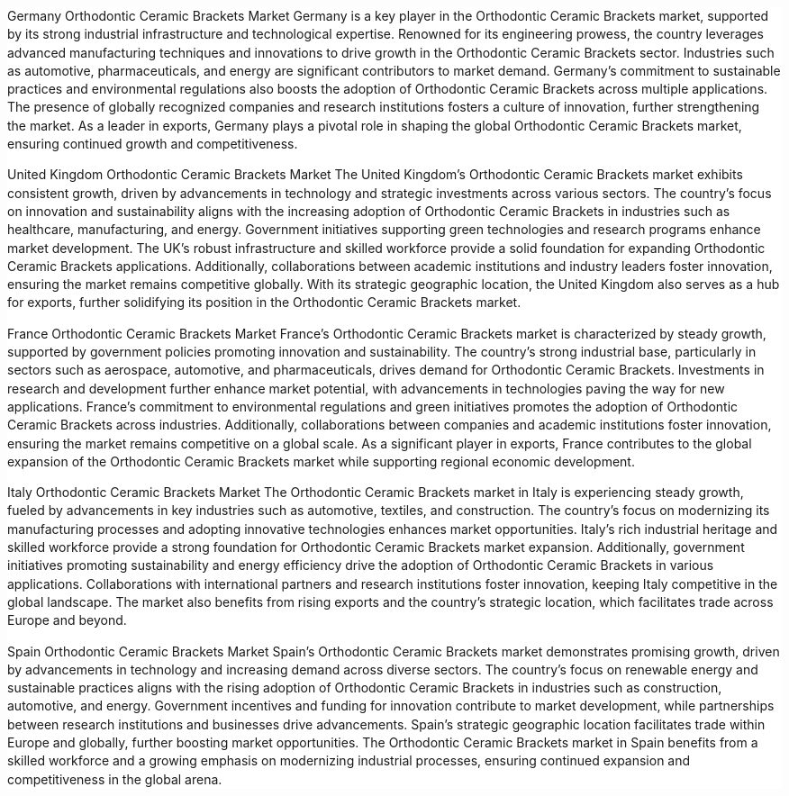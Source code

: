 Germany Orthodontic Ceramic Brackets Market
Germany is a key player in the Orthodontic Ceramic Brackets market, supported by its strong industrial infrastructure and technological expertise. Renowned for its engineering prowess, the country leverages advanced manufacturing techniques and innovations to drive growth in the Orthodontic Ceramic Brackets sector. Industries such as automotive, pharmaceuticals, and energy are significant contributors to market demand. Germany’s commitment to sustainable practices and environmental regulations also boosts the adoption of Orthodontic Ceramic Brackets across multiple applications. The presence of globally recognized companies and research institutions fosters a culture of innovation, further strengthening the market. As a leader in exports, Germany plays a pivotal role in shaping the global Orthodontic Ceramic Brackets market, ensuring continued growth and competitiveness.

United Kingdom Orthodontic Ceramic Brackets Market
The United Kingdom’s Orthodontic Ceramic Brackets market exhibits consistent growth, driven by advancements in technology and strategic investments across various sectors. The country’s focus on innovation and sustainability aligns with the increasing adoption of Orthodontic Ceramic Brackets in industries such as healthcare, manufacturing, and energy. Government initiatives supporting green technologies and research programs enhance market development. The UK’s robust infrastructure and skilled workforce provide a solid foundation for expanding Orthodontic Ceramic Brackets applications. Additionally, collaborations between academic institutions and industry leaders foster innovation, ensuring the market remains competitive globally. With its strategic geographic location, the United Kingdom also serves as a hub for exports, further solidifying its position in the Orthodontic Ceramic Brackets market.

France Orthodontic Ceramic Brackets Market
France’s Orthodontic Ceramic Brackets market is characterized by steady growth, supported by government policies promoting innovation and sustainability. The country’s strong industrial base, particularly in sectors such as aerospace, automotive, and pharmaceuticals, drives demand for Orthodontic Ceramic Brackets. Investments in research and development further enhance market potential, with advancements in technologies paving the way for new applications. France’s commitment to environmental regulations and green initiatives promotes the adoption of Orthodontic Ceramic Brackets across industries. Additionally, collaborations between companies and academic institutions foster innovation, ensuring the market remains competitive on a global scale. As a significant player in exports, France contributes to the global expansion of the Orthodontic Ceramic Brackets market while supporting regional economic development.

Italy Orthodontic Ceramic Brackets Market
The Orthodontic Ceramic Brackets market in Italy is experiencing steady growth, fueled by advancements in key industries such as automotive, textiles, and construction. The country’s focus on modernizing its manufacturing processes and adopting innovative technologies enhances market opportunities. Italy’s rich industrial heritage and skilled workforce provide a strong foundation for Orthodontic Ceramic Brackets market expansion. Additionally, government initiatives promoting sustainability and energy efficiency drive the adoption of Orthodontic Ceramic Brackets in various applications. Collaborations with international partners and research institutions foster innovation, keeping Italy competitive in the global landscape. The market also benefits from rising exports and the country’s strategic location, which facilitates trade across Europe and beyond.

Spain Orthodontic Ceramic Brackets Market
Spain’s Orthodontic Ceramic Brackets market demonstrates promising growth, driven by advancements in technology and increasing demand across diverse sectors. The country’s focus on renewable energy and sustainable practices aligns with the rising adoption of Orthodontic Ceramic Brackets in industries such as construction, automotive, and energy. Government incentives and funding for innovation contribute to market development, while partnerships between research institutions and businesses drive advancements. Spain’s strategic geographic location facilitates trade within Europe and globally, further boosting market opportunities. The Orthodontic Ceramic Brackets market in Spain benefits from a skilled workforce and a growing emphasis on modernizing industrial processes, ensuring continued expansion and competitiveness in the global arena.

